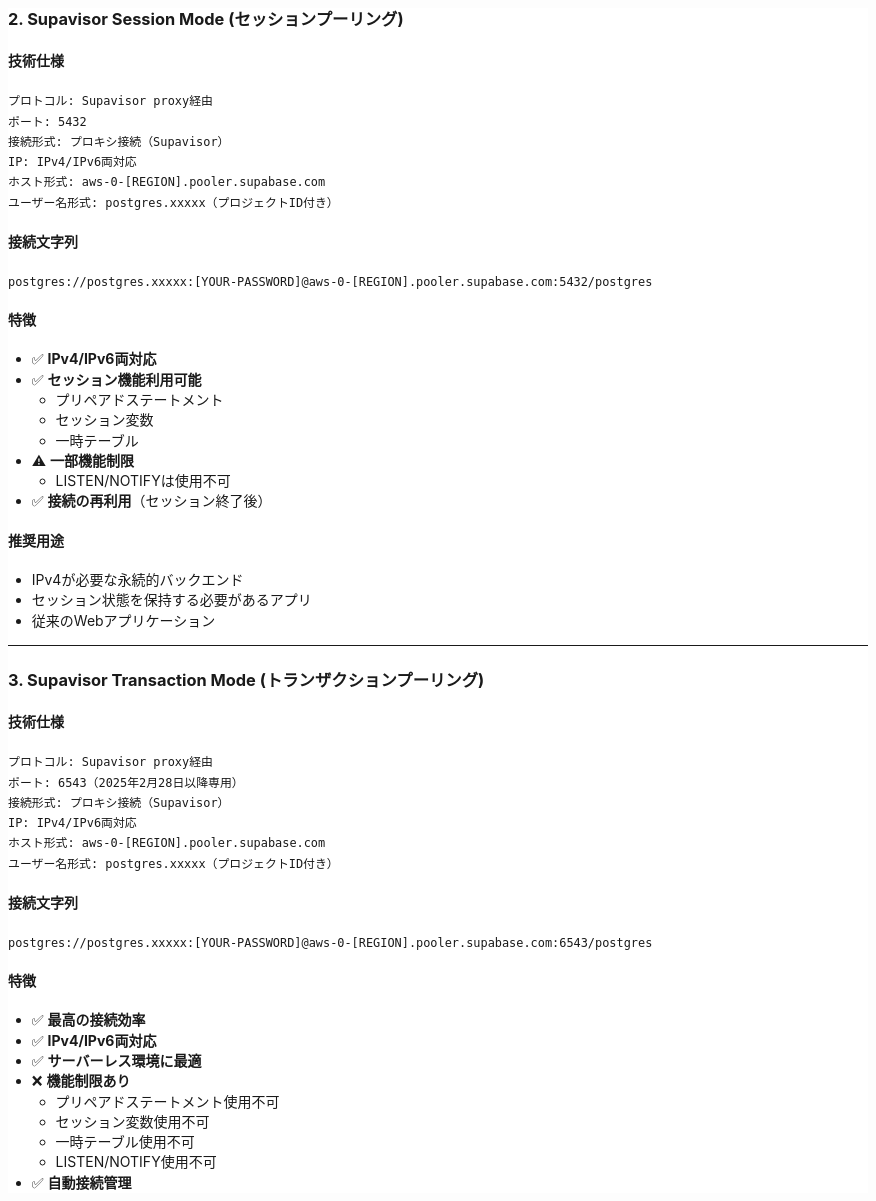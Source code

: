 
### 2. Supavisor Session Mode (セッションプーリング)

#### 技術仕様
```
プロトコル: Supavisor proxy経由
ポート: 5432
接続形式: プロキシ接続（Supavisor）
IP: IPv4/IPv6両対応
ホスト形式: aws-0-[REGION].pooler.supabase.com
ユーザー名形式: postgres.xxxxx（プロジェクトID付き）
```

#### 接続文字列
```
postgres://postgres.xxxxx:[YOUR-PASSWORD]@aws-0-[REGION].pooler.supabase.com:5432/postgres
```

#### 特徴
- ✅ **IPv4/IPv6両対応**
- ✅ **セッション機能利用可能**
  - プリペアドステートメント
  - セッション変数
  - 一時テーブル
- ⚠️ **一部機能制限**
  - LISTEN/NOTIFYは使用不可
- ✅ **接続の再利用**（セッション終了後）

#### 推奨用途
- IPv4が必要な永続的バックエンド
- セッション状態を保持する必要があるアプリ
- 従来のWebアプリケーション

---

### 3. Supavisor Transaction Mode (トランザクションプーリング)

#### 技術仕様
```
プロトコル: Supavisor proxy経由
ポート: 6543（2025年2月28日以降専用）
接続形式: プロキシ接続（Supavisor）
IP: IPv4/IPv6両対応
ホスト形式: aws-0-[REGION].pooler.supabase.com
ユーザー名形式: postgres.xxxxx（プロジェクトID付き）
```

#### 接続文字列
```
postgres://postgres.xxxxx:[YOUR-PASSWORD]@aws-0-[REGION].pooler.supabase.com:6543/postgres
```

#### 特徴
- ✅ **最高の接続効率**
- ✅ **IPv4/IPv6両対応**
- ✅ **サーバーレス環境に最適**
- ❌ **機能制限あり**
  - プリペアドステートメント使用不可
  - セッション変数使用不可
  - 一時テーブル使用不可
  - LISTEN/NOTIFY使用不可
- ✅ **自動接続管理**
